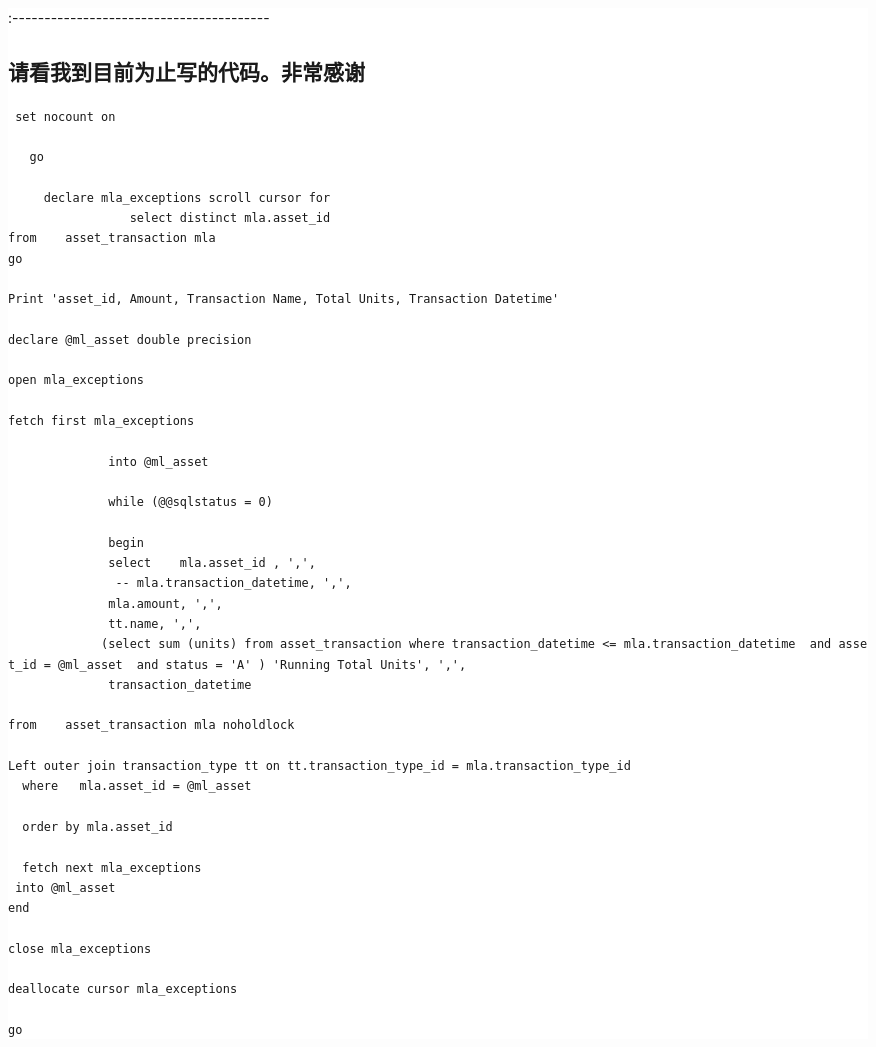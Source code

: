 :----------------------------------------

## 请看我到目前为止写的代码。非常感谢

```
 set nocount on

   go

     declare mla_exceptions scroll cursor for
                 select distinct mla.asset_id  
from    asset_transaction mla
go

Print 'asset_id, Amount, Transaction Name, Total Units, Transaction Datetime'

declare @ml_asset double precision

open mla_exceptions

fetch first mla_exceptions

              into @ml_asset  

              while (@@sqlstatus = 0)

              begin  
              select    mla.asset_id , ',',
               -- mla.transaction_datetime, ',',
              mla.amount, ',',
              tt.name, ',',
             (select sum (units) from asset_transaction where transaction_datetime <= mla.transaction_datetime  and asset_id = @ml_asset  and status = 'A' ) 'Running Total Units', ',',
              transaction_datetime

from    asset_transaction mla noholdlock

Left outer join transaction_type tt on tt.transaction_type_id = mla.transaction_type_id
  where   mla.asset_id = @ml_asset

  order by mla.asset_id

  fetch next mla_exceptions
 into @ml_asset 
end

close mla_exceptions

deallocate cursor mla_exceptions

go 
```

